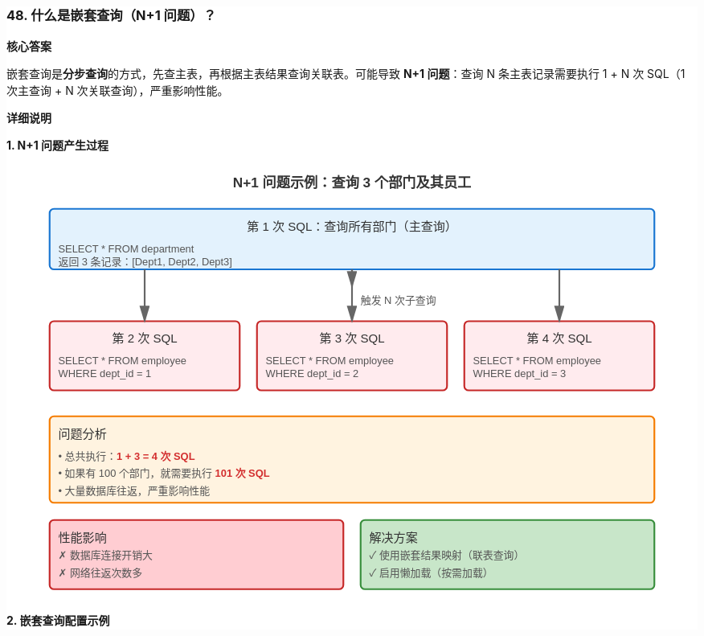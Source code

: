 ### 48. 什么是嵌套查询（N+1 问题）？

**核心答案**

嵌套查询是**分步查询**的方式，先查主表，再根据主表结果查询关联表。可能导致 **N+1 问题**：查询 N 条主表记录需要执行 1 + N 次 SQL（1 次主查询 + N 次关联查询），严重影响性能。

**详细说明**

**1. N+1 问题产生过程**

<svg viewBox="0 0 800 500" xmlns="http://www.w3.org/2000/svg">
<defs><style>.title{font:bold 16px sans-serif;fill:#333}.label{font:14px sans-serif;fill:#333}.small{font:12px sans-serif;fill:#555}.main{fill:#e3f2fd;stroke:#1976d2;stroke-width:2}.sub{fill:#ffebee;stroke:#c62828;stroke-width:2}.arrow{stroke:#666;stroke-width:2;fill:none;marker-end:url(#arrowhead)}</style><marker id="arrowhead" markerWidth="10" markerHeight="10" refX="9" refY="3" orient="auto"><polygon points="0 0, 10 3, 0 6" fill="#666"/></marker></defs>
<text x="400" y="25" class="title" text-anchor="middle">N+1 问题示例：查询 3 个部门及其员工</text>
<rect x="50" y="50" width="700" height="70" class="main" rx="5"/><text x="400" y="75" class="label" text-anchor="middle" font-weight="bold">第 1 次 SQL：查询所有部门（主查询）</text><text x="60" y="100" class="small" font-family="monospace">SELECT * FROM department</text><text x="60" y="115" class="small">返回 3 条记录：[Dept1, Dept2, Dept3]</text>
<path d="M 400 120 L 400 140" class="arrow"/>
<text x="410" y="160" class="small" fill="#d32f2f" font-weight="bold">触发 N 次子查询</text>
<rect x="50" y="180" width="220" height="80" class="sub" rx="5"/><text x="160" y="205" class="label" text-anchor="middle" font-weight="bold">第 2 次 SQL</text><text x="60" y="230" class="small" font-family="monospace">SELECT * FROM employee</text><text x="60" y="245" class="small" font-family="monospace">WHERE dept_id = 1</text>
<rect x="290" y="180" width="220" height="80" class="sub" rx="5"/><text x="400" y="205" class="label" text-anchor="middle" font-weight="bold">第 3 次 SQL</text><text x="300" y="230" class="small" font-family="monospace">SELECT * FROM employee</text><text x="300" y="245" class="small" font-family="monospace">WHERE dept_id = 2</text>
<rect x="530" y="180" width="220" height="80" class="sub" rx="5"/><text x="640" y="205" class="label" text-anchor="middle" font-weight="bold">第 4 次 SQL</text><text x="540" y="230" class="small" font-family="monospace">SELECT * FROM employee</text><text x="540" y="245" class="small" font-family="monospace">WHERE dept_id = 3</text>
<path d="M 160 120 L 160 180" class="arrow"/><path d="M 400 120 L 400 180" class="arrow"/><path d="M 640 120 L 640 180" class="arrow"/>
<rect x="50" y="290" width="700" height="100" fill="#fff3e0" stroke="#f57c00" stroke-width="2" rx="5"/><text x="60" y="315" class="label" font-weight="bold">问题分析</text><text x="60" y="340" class="small">• 总共执行：<tspan font-weight="bold" fill="#d32f2f">1 + 3 = 4 次 SQL</tspan></text><text x="60" y="360" class="small">• 如果有 100 个部门，就需要执行 <tspan font-weight="bold" fill="#d32f2f">101 次 SQL</tspan></text><text x="60" y="380" class="small">• 大量数据库往返，严重影响性能</text>
<rect x="50" y="410" width="340" height="80" fill="#ffcdd2" stroke="#c62828" stroke-width="2" rx="5"/><text x="60" y="435" class="label" font-weight="bold">性能影响</text><text x="60" y="455" class="small">✗ 数据库连接开销大</text><text x="60" y="475" class="small">✗ 网络往返次数多</text>
<rect x="410" y="410" width="340" height="80" fill="#c8e6c9" stroke="#388e3c" stroke-width="2" rx="5"/><text x="420" y="435" class="label" font-weight="bold">解决方案</text><text x="420" y="455" class="small">✓ 使用嵌套结果映射（联表查询）</text><text x="420" y="475" class="small">✓ 启用懒加载（按需加载）</text>
</svg>

**2. 嵌套查询配置示例**
